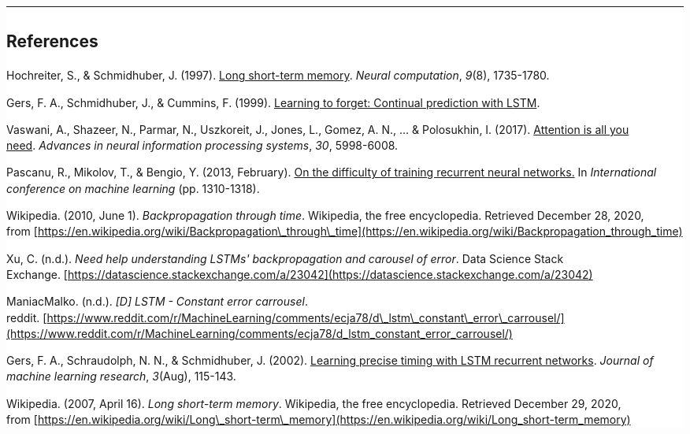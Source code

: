 * * *

## References

Hochreiter, S., & Schmidhuber, J. (1997). [Long short-term memory](https://www.mitpressjournals.org/doi/abs/10.1162/neco.1997.9.8.1735). _Neural computation_, _9_(8), 1735-1780.

Gers, F. A., Schmidhuber, J., & Cummins, F. (1999). [Learning to forget: Continual prediction with LSTM](https://digital-library.theiet.org/content/conferences/10.1049/cp_19991218).

Vaswani, A., Shazeer, N., Parmar, N., Uszkoreit, J., Jones, L., Gomez, A. N., … & Polosukhin, I. (2017). [Attention is all you need](https://arxiv.org/abs/1706.03762). _Advances in neural information processing systems_, _30_, 5998-6008.

Pascanu, R., Mikolov, T., & Bengio, Y. (2013, February). [On the difficulty of training recurrent neural networks.](http://proceedings.mlr.press/v28/pascanu13.pdf?source=post_page---------------------------) In _International conference on machine learning_ (pp. 1310-1318).

Wikipedia. (2010, June 1). _Backpropagation through time_. Wikipedia, the free encyclopedia. Retrieved December 28, 2020, from [https://en.wikipedia.org/wiki/Backpropagation\_through\_time](https://en.wikipedia.org/wiki/Backpropagation_through_time)

Xu, C. (n.d.). _Need help understanding LSTMs' backpropagation and carousel of error_. Data Science Stack Exchange. [https://datascience.stackexchange.com/a/23042](https://datascience.stackexchange.com/a/23042)

ManiacMalko. (n.d.). _\[D\] LSTM - Constant error carrousel_. reddit. [https://www.reddit.com/r/MachineLearning/comments/ecja78/d\_lstm\_constant\_error\_carrousel/](https://www.reddit.com/r/MachineLearning/comments/ecja78/d_lstm_constant_error_carrousel/)

Gers, F. A., Schraudolph, N. N., & Schmidhuber, J. (2002). [Learning precise timing with LSTM recurrent networks](https://www.jmlr.org/papers/volume3/gers02a/gers02a.pdf). _Journal of machine learning research_, _3_(Aug), 115-143.

Wikipedia. (2007, April 16). _Long short-term memory_. Wikipedia, the free encyclopedia. Retrieved December 29, 2020, from [https://en.wikipedia.org/wiki/Long\_short-term\_memory](https://en.wikipedia.org/wiki/Long_short-term_memory)
